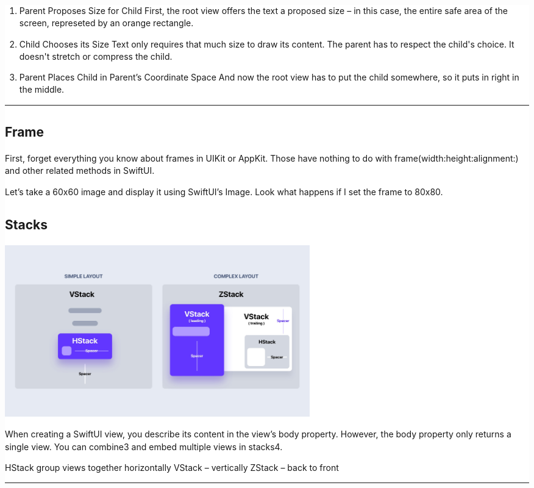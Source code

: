 1. Parent Proposes Size for Child
   First, the root view offers the text a proposed size – in this case, the entire safe area of the screen, represeted by an orange rectangle.

2. Child Chooses its Size
   Text only requires that much size to draw its content. The parent has to respect the child's choice. It doesn't stretch or compress the child.

3. Parent Places Child in Parent’s Coordinate Space
   And now the root view has to put the child somewhere, so it puts in right in the middle.

---

## Frame

First, forget everything you know about frames in UIKit or AppKit. Those have nothing to do with frame(width:height:alignment:) and other related methods in SwiftUI.

Let’s take a 60x60 image and display it using SwiftUI’s Image. Look what happens if I set the frame to 80x80.

## Stacks

<img src="img/stack.jpg" alt="drawing" width="500"/>

When creating a SwiftUI view, you describe its content in the view’s body property. However, the body property only returns a single view. You can combine3 and embed multiple views in stacks4.

HStack group views together horizontally
VStack – vertically
ZStack – back to front

---